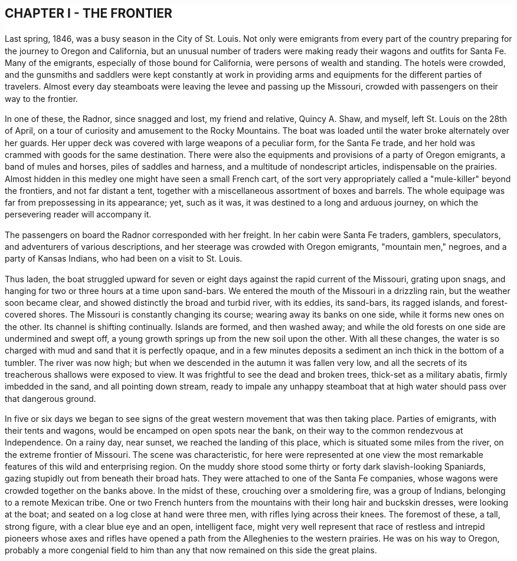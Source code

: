 
## CHAPTER I - THE FRONTIER

Last spring, 1846, was a busy season in the City of St. Louis. Not only were emigrants from every part of the country preparing for the journey to Oregon and California, but an unusual number of traders were making ready their wagons and outfits for Santa Fe. Many of the emigrants, especially of those bound for California, were persons of wealth and standing. The hotels were crowded, and the gunsmiths and saddlers were kept constantly at work in providing arms and equipments for the different parties of travelers. Almost every day steamboats were leaving the levee and passing up the Missouri, crowded with passengers on their way to the frontier.

In one of these, the Radnor, since snagged and lost, my friend and relative, Quincy A. Shaw, and myself, left St. Louis on the 28th of April, on a tour of curiosity and amusement to the Rocky Mountains. The boat was loaded until the water broke alternately over her guards. Her upper deck was covered with large weapons of a peculiar form, for the Santa Fe trade, and her hold was crammed with goods for the same destination. There were also the equipments and provisions of a party of Oregon emigrants, a band of mules and horses, piles of saddles and harness, and a multitude of nondescript articles, indispensable on the prairies. Almost hidden in this medley one might have seen a small French cart, of the sort very appropriately called a  "mule-killer" beyond the frontiers, and not far distant a tent, together with a miscellaneous assortment of boxes and barrels. The whole equipage was far from prepossessing in its appearance; yet, such as it was, it was destined to a long and arduous journey, on which the persevering reader will accompany it.

The passengers on board the Radnor corresponded with her freight. In her cabin were Santa Fe traders, gamblers, speculators, and adventurers of various descriptions, and her steerage was crowded with Oregon emigrants, "mountain men," negroes, and a party of Kansas Indians, who had been on a visit to St. Louis.

Thus laden, the boat struggled upward for seven or eight days against the rapid current of the Missouri, grating upon snags, and hanging for two or three hours at a time upon sand-bars. We entered the mouth of the Missouri in a drizzling rain, but the weather soon became clear, and showed distinctly the broad and turbid river, with its eddies, its sand-bars, its ragged islands, and forest-covered shores. The Missouri is constantly changing its course; wearing away its banks on one side, while it forms new ones on the other. Its channel is shifting continually. Islands are formed, and then washed away; and while the old forests on one side are undermined and swept off, a young growth springs up from the new soil upon the other. With all these changes, the water is so charged with mud and sand that it is perfectly opaque, and in a few minutes deposits a sediment an inch thick in the bottom of a tumbler. The river was now high; but when we descended in the autumn it was fallen very low, and all the secrets of its treacherous shallows were exposed to view. It was frightful to see the dead and broken trees, thick-set as a military abatis, firmly imbedded in the sand, and all pointing down stream, ready to impale any unhappy steamboat that at high water should pass over that dangerous ground.

In five or six days we began to see signs of the great western movement that was then taking place. Parties of emigrants, with their tents and wagons, would be encamped on open spots near the bank, on their way to the common rendezvous at Independence. On a rainy day, near sunset, we reached the landing of this place, which is situated some miles from the river, on the extreme frontier of Missouri. The scene was characteristic, for here were represented at one view the most remarkable features of this wild and enterprising region. On the muddy shore stood some thirty or forty dark slavish-looking Spaniards, gazing stupidly out from beneath their broad hats. They were attached to one of the Santa Fe companies, whose wagons were crowded together on the banks above. In the midst of these, crouching over a smoldering fire, was a group of Indians, belonging to a remote Mexican tribe. One or two French hunters from the mountains with their long hair and buckskin dresses, were looking at the boat; and seated on a log close at hand were three men, with rifles lying across their knees. The foremost of these, a tall, strong figure, with a clear blue eye and an open, intelligent face, might very well represent that race of restless and intrepid pioneers whose axes and rifles have opened a path from the Alleghenies to the western prairies. He was on his way to Oregon, probably a more congenial field to him than any that now remained on this side the great plains.
